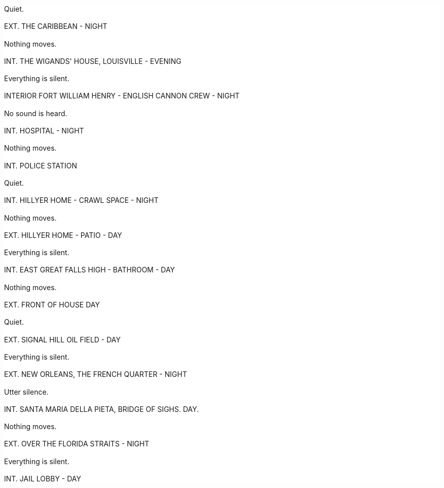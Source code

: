Quiet.


EXT. THE CARIBBEAN - NIGHT

Nothing moves.


INT. THE WIGANDS' HOUSE, LOUISVILLE - EVENING

Everything is silent.


INTERIOR FORT WILLIAM HENRY - ENGLISH CANNON CREW - NIGHT

No sound is heard.


INT. HOSPITAL - NIGHT

Nothing moves.


INT. POLICE STATION

Quiet.


INT. HILLYER HOME - CRAWL SPACE - NIGHT

Nothing moves.


EXT. HILLYER HOME - PATIO - DAY

Everything is silent.


INT. EAST GREAT FALLS HIGH - BATHROOM - DAY

Nothing moves.


EXT. FRONT OF HOUSE   DAY

Quiet.


EXT. SIGNAL HILL OIL FIELD - DAY

Everything is silent.


EXT. NEW ORLEANS, THE FRENCH QUARTER - NIGHT

Utter silence.


INT. SANTA MARIA DELLA PIETA, BRIDGE OF SIGHS. DAY.

Nothing moves.


EXT. OVER THE FLORIDA STRAITS - NIGHT

Everything is silent.


INT. JAIL LOBBY - DAY
